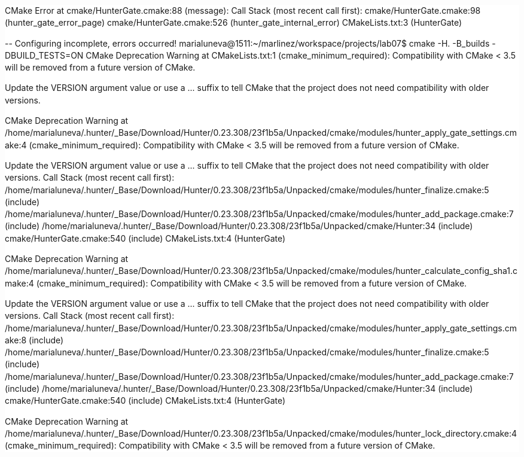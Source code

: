 CMake Error at cmake/HunterGate.cmake:88 (message):
Call Stack (most recent call first):
  cmake/HunterGate.cmake:98 (hunter_gate_error_page)
  cmake/HunterGate.cmake:526 (hunter_gate_internal_error)
  CMakeLists.txt:3 (HunterGate)


-- Configuring incomplete, errors occurred!
marialuneva@1511:~/marlinez/workspace/projects/lab07$ cmake -H. -B_builds -DBUILD_TESTS=ON
CMake Deprecation Warning at CMakeLists.txt:1 (cmake_minimum_required):
  Compatibility with CMake < 3.5 will be removed from a future version of
  CMake.

  Update the VERSION argument <min> value or use a ...<max> suffix to tell
  CMake that the project does not need compatibility with older versions.


CMake Deprecation Warning at /home/marialuneva/.hunter/_Base/Download/Hunter/0.23.308/23f1b5a/Unpacked/cmake/modules/hunter_apply_gate_settings.cmake:4 (cmake_minimum_required):
  Compatibility with CMake < 3.5 will be removed from a future version of
  CMake.

  Update the VERSION argument <min> value or use a ...<max> suffix to tell
  CMake that the project does not need compatibility with older versions.
Call Stack (most recent call first):
  /home/marialuneva/.hunter/_Base/Download/Hunter/0.23.308/23f1b5a/Unpacked/cmake/modules/hunter_finalize.cmake:5 (include)
  /home/marialuneva/.hunter/_Base/Download/Hunter/0.23.308/23f1b5a/Unpacked/cmake/modules/hunter_add_package.cmake:7 (include)
  /home/marialuneva/.hunter/_Base/Download/Hunter/0.23.308/23f1b5a/Unpacked/cmake/Hunter:34 (include)
  cmake/HunterGate.cmake:540 (include)
  CMakeLists.txt:4 (HunterGate)


CMake Deprecation Warning at /home/marialuneva/.hunter/_Base/Download/Hunter/0.23.308/23f1b5a/Unpacked/cmake/modules/hunter_calculate_config_sha1.cmake:4 (cmake_minimum_required):
  Compatibility with CMake < 3.5 will be removed from a future version of
  CMake.

  Update the VERSION argument <min> value or use a ...<max> suffix to tell
  CMake that the project does not need compatibility with older versions.
Call Stack (most recent call first):
  /home/marialuneva/.hunter/_Base/Download/Hunter/0.23.308/23f1b5a/Unpacked/cmake/modules/hunter_apply_gate_settings.cmake:8 (include)
  /home/marialuneva/.hunter/_Base/Download/Hunter/0.23.308/23f1b5a/Unpacked/cmake/modules/hunter_finalize.cmake:5 (include)
  /home/marialuneva/.hunter/_Base/Download/Hunter/0.23.308/23f1b5a/Unpacked/cmake/modules/hunter_add_package.cmake:7 (include)
  /home/marialuneva/.hunter/_Base/Download/Hunter/0.23.308/23f1b5a/Unpacked/cmake/Hunter:34 (include)
  cmake/HunterGate.cmake:540 (include)
  CMakeLists.txt:4 (HunterGate)


CMake Deprecation Warning at /home/marialuneva/.hunter/_Base/Download/Hunter/0.23.308/23f1b5a/Unpacked/cmake/modules/hunter_lock_directory.cmake:4 (cmake_minimum_required):
  Compatibility with CMake < 3.5 will be removed from a future version of
  CMake.
